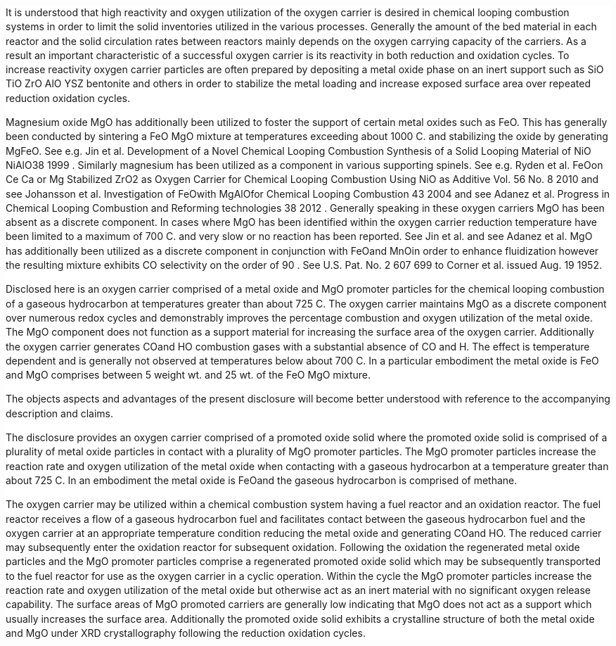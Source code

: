 It is understood that high reactivity and oxygen utilization of the oxygen carrier is desired in chemical looping combustion systems in order to limit the solid inventories utilized in the various processes. Generally the amount of the bed material in each reactor and the solid circulation rates between reactors mainly depends on the oxygen carrying capacity of the carriers. As a result an important characteristic of a successful oxygen carrier is its reactivity in both reduction and oxidation cycles. To increase reactivity oxygen carrier particles are often prepared by depositing a metal oxide phase on an inert support such as SiO TiO ZrO AlO YSZ bentonite and others in order to stabilize the metal loading and increase exposed surface area over repeated reduction oxidation cycles.

Magnesium oxide MgO has additionally been utilized to foster the support of certain metal oxides such as FeO. This has generally been conducted by sintering a FeO MgO mixture at temperatures exceeding about 1000 C. and stabilizing the oxide by generating MgFeO. See e.g. Jin et al. Development of a Novel Chemical Looping Combustion Synthesis of a Solid Looping Material of NiO NiAlO38 1999 . Similarly magnesium has been utilized as a component in various supporting spinels. See e.g. Ryden et al. FeOon Ce Ca or Mg Stabilized ZrO2 as Oxygen Carrier for Chemical Looping Combustion Using NiO as Additive Vol. 56 No. 8 2010 and see Johansson et al. Investigation of FeOwith MgAlOfor Chemical Looping Combustion 43 2004 and see Adanez et al. Progress in Chemical Looping Combustion and Reforming technologies 38 2012 . Generally speaking in these oxygen carriers MgO has been absent as a discrete component. In cases where MgO has been identified within the oxygen carrier reduction temperature have been limited to a maximum of 700 C. and very slow or no reaction has been reported. See Jin et al. and see Adanez et al. MgO has additionally been utilized as a discrete component in conjunction with FeOand MnOin order to enhance fluidization however the resulting mixture exhibits CO selectivity on the order of 90 . See U.S. Pat. No. 2 607 699 to Corner et al. issued Aug. 19 1952.

Disclosed here is an oxygen carrier comprised of a metal oxide and MgO promoter particles for the chemical looping combustion of a gaseous hydrocarbon at temperatures greater than about 725 C. The oxygen carrier maintains MgO as a discrete component over numerous redox cycles and demonstrably improves the percentage combustion and oxygen utilization of the metal oxide. The MgO component does not function as a support material for increasing the surface area of the oxygen carrier. Additionally the oxygen carrier generates COand HO combustion gases with a substantial absence of CO and H. The effect is temperature dependent and is generally not observed at temperatures below about 700 C. In a particular embodiment the metal oxide is FeO and MgO comprises between 5 weight wt. and 25 wt. of the FeO MgO mixture.

The objects aspects and advantages of the present disclosure will become better understood with reference to the accompanying description and claims.

The disclosure provides an oxygen carrier comprised of a promoted oxide solid where the promoted oxide solid is comprised of a plurality of metal oxide particles in contact with a plurality of MgO promoter particles. The MgO promoter particles increase the reaction rate and oxygen utilization of the metal oxide when contacting with a gaseous hydrocarbon at a temperature greater than about 725 C. In an embodiment the metal oxide is FeOand the gaseous hydrocarbon is comprised of methane.

The oxygen carrier may be utilized within a chemical combustion system having a fuel reactor and an oxidation reactor. The fuel reactor receives a flow of a gaseous hydrocarbon fuel and facilitates contact between the gaseous hydrocarbon fuel and the oxygen carrier at an appropriate temperature condition reducing the metal oxide and generating COand HO. The reduced carrier may subsequently enter the oxidation reactor for subsequent oxidation. Following the oxidation the regenerated metal oxide particles and the MgO promoter particles comprise a regenerated promoted oxide solid which may be subsequently transported to the fuel reactor for use as the oxygen carrier in a cyclic operation. Within the cycle the MgO promoter particles increase the reaction rate and oxygen utilization of the metal oxide but otherwise act as an inert material with no significant oxygen release capability. The surface areas of MgO promoted carriers are generally low indicating that MgO does not act as a support which usually increases the surface area. Additionally the promoted oxide solid exhibits a crystalline structure of both the metal oxide and MgO under XRD crystallography following the reduction oxidation cycles.
